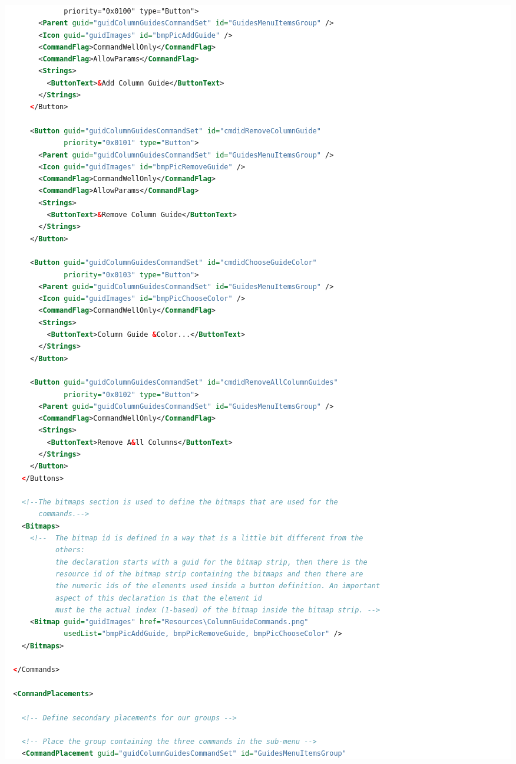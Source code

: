 ```xml
              priority="0x0100" type="Button">
        <Parent guid="guidColumnGuidesCommandSet" id="GuidesMenuItemsGroup" />
        <Icon guid="guidImages" id="bmpPicAddGuide" />
        <CommandFlag>CommandWellOnly</CommandFlag>
        <CommandFlag>AllowParams</CommandFlag>
        <Strings>
          <ButtonText>&Add Column Guide</ButtonText>
        </Strings>
      </Button>

      <Button guid="guidColumnGuidesCommandSet" id="cmdidRemoveColumnGuide"
              priority="0x0101" type="Button">
        <Parent guid="guidColumnGuidesCommandSet" id="GuidesMenuItemsGroup" />
        <Icon guid="guidImages" id="bmpPicRemoveGuide" />
        <CommandFlag>CommandWellOnly</CommandFlag>
        <CommandFlag>AllowParams</CommandFlag>
        <Strings>
          <ButtonText>&Remove Column Guide</ButtonText>
        </Strings>
      </Button>

      <Button guid="guidColumnGuidesCommandSet" id="cmdidChooseGuideColor"
              priority="0x0103" type="Button">
        <Parent guid="guidColumnGuidesCommandSet" id="GuidesMenuItemsGroup" />
        <Icon guid="guidImages" id="bmpPicChooseColor" />
        <CommandFlag>CommandWellOnly</CommandFlag>
        <Strings>
          <ButtonText>Column Guide &Color...</ButtonText>
        </Strings>
      </Button>

      <Button guid="guidColumnGuidesCommandSet" id="cmdidRemoveAllColumnGuides"
              priority="0x0102" type="Button">
        <Parent guid="guidColumnGuidesCommandSet" id="GuidesMenuItemsGroup" />
        <CommandFlag>CommandWellOnly</CommandFlag>
        <Strings>
          <ButtonText>Remove A&ll Columns</ButtonText>
        </Strings>
      </Button>
    </Buttons>

    <!--The bitmaps section is used to define the bitmaps that are used for the
        commands.-->
    <Bitmaps>
      <!--  The bitmap id is defined in a way that is a little bit different from the
            others:
            the declaration starts with a guid for the bitmap strip, then there is the
            resource id of the bitmap strip containing the bitmaps and then there are
            the numeric ids of the elements used inside a button definition. An important
            aspect of this declaration is that the element id
            must be the actual index (1-based) of the bitmap inside the bitmap strip. -->
      <Bitmap guid="guidImages" href="Resources\ColumnGuideCommands.png"
              usedList="bmpPicAddGuide, bmpPicRemoveGuide, bmpPicChooseColor" />
    </Bitmaps>

  </Commands>

  <CommandPlacements>

    <!-- Define secondary placements for our groups -->

    <!-- Place the group containing the three commands in the sub-menu -->
    <CommandPlacement guid="guidColumnGuidesCommandSet" id="GuidesMenuItemsGroup"
```